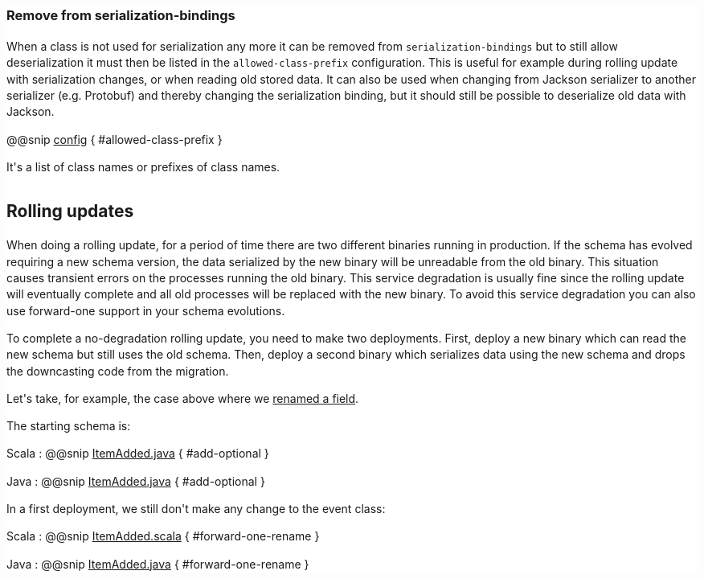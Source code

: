### Remove from serialization-bindings

When a class is not used for serialization any more it can be removed from `serialization-bindings` but to still
allow deserialization it must then be listed in the `allowed-class-prefix` configuration. This is useful for example
during rolling update with serialization changes, or when reading old stored data. It can also be used
when changing from Jackson serializer to another serializer (e.g. Protobuf) and thereby changing the serialization
binding, but it should still be possible to deserialize old data with Jackson.

@@snip [config](/akka-serialization-jackson/src/test/scala/doc/org/apache/pekko/serialization/jackson/SerializationDocSpec.scala) { #allowed-class-prefix }

It's a list of class names or prefixes of class names.

## Rolling updates

When doing a rolling update, for a period of time there are two different binaries running in production. If the schema
has evolved requiring a new schema version, the data serialized by the new binary will be unreadable from the old 
binary. This situation causes transient errors on the processes running the old binary. This service degradation is 
usually fine since the rolling update will eventually complete and all old processes will be replaced with the new 
binary. To avoid this service degradation you can also use forward-one support in your schema evolutions.

To complete a no-degradation rolling update, you need to make two deployments. First, deploy a new binary which can read 
the new schema but still uses the old schema. Then, deploy a second binary which serializes data using the new schema
and drops the downcasting code from the migration.  

Let's take, for example, the case above where we [renamed a field](#rename-field).

The starting schema is:

Scala
:  @@snip [ItemAdded.java](/akka-serialization-jackson/src/test/scala/doc/org/apache/pekko/serialization/jackson/v1/ItemAdded.scala) { #add-optional }

Java
:  @@snip [ItemAdded.java](/akka-serialization-jackson/src/test/java/jdoc/org/apache/pekko/serialization/jackson/v1/ItemAdded.java) { #add-optional }

In a first deployment, we still don't make any change to the event class:

Scala
:  @@snip [ItemAdded.scala](/akka-serialization-jackson/src/test/scala/doc/org/apache/pekko/serialization/jackson/v1/ItemAdded.scala) { #forward-one-rename }

Java
:  @@snip [ItemAdded.java](/akka-serialization-jackson/src/test/java/jdoc/org/apache/pekko/serialization/jackson/v1/ItemAdded.java) { #forward-one-rename }

